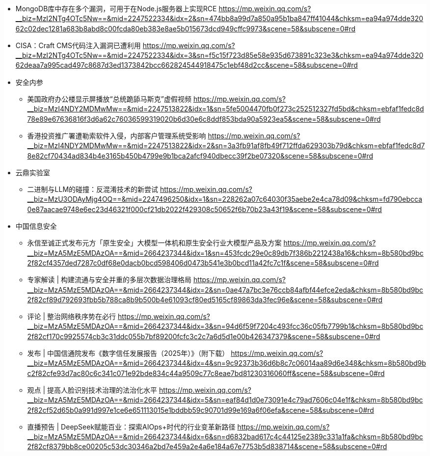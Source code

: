   - MongoDB库中存在多个漏洞，可用于在Node.js服务器上实现RCE
https://mp.weixin.qq.com/s?__biz=MzI2NTg4OTc5Nw==&mid=2247522334&idx=2&sn=474bb8a99d7a850a95b1ba847ff41044&chksm=ea94a974dde32062c02dec1281a683b8abd8c00fcda80eb383e8ae5b015673dcd949cffc9973&scene=58&subscene=0#rd

  - CISA：Craft CMS代码注入漏洞已遭利用
https://mp.weixin.qq.com/s?__biz=MzI2NTg4OTc5Nw==&mid=2247522334&idx=3&sn=f5c15f723d85e58e935d673891c323e3&chksm=ea94a974dde32062deaa7a995cad497c8687d3ed1373842bcc662824544918475c1ebf48d2cc&scene=58&subscene=0#rd

- 安全内参
  - 美国政府办公楼显示屏播放“总统跪舔马斯克”虚假视频
https://mp.weixin.qq.com/s?__biz=MzI4NDY2MDMwMw==&mid=2247513822&idx=1&sn=5fe5004470fb0f273c252512327fd5bd&chksm=ebfaf1fedc8d78e89e67636816f3d6a62c76036599319020b6d30e6c8ddf853bda90a5923ea5&scene=58&subscene=0#rd

  - 香港投资推广署遭勒索软件入侵，内部客户管理系统受影响
https://mp.weixin.qq.com/s?__biz=MzI4NDY2MDMwMw==&mid=2247513822&idx=2&sn=3a3fb91af8fb49f712ffda629303b79d&chksm=ebfaf1fedc8d78e82cf70434ad834b4e3165b450b4799e9b1bca2afcf940dbecc39f2be07320&scene=58&subscene=0#rd

- 云鼎实验室
  - 二进制与LLM的碰撞：反混淆技术的新尝试
https://mp.weixin.qq.com/s?__biz=MzU3ODAyMjg4OQ==&mid=2247496250&idx=1&sn=228262a07c64030f35aebe2e4ca78d09&chksm=fd790ebcca0e87aacae9748e6ec23d46321f000cf21db2022f429308c50652f6b70b23a43f19&scene=58&subscene=0#rd

- 中国信息安全
  - 永信至诚正式发布元方「原生安全」大模型一体机和原生安全行业大模型产品及方案
https://mp.weixin.qq.com/s?__biz=MzA5MzE5MDAzOA==&mid=2664237344&idx=1&sn=453fcdc29e0c89db7f386b2212438a16&chksm=8b580bd9bc2f82cf4357ded7287c0df68e0dacb0bcd598406d0473b541e3b0bcd11a42fc7c1f&scene=58&subscene=0#rd

  - 专家解读 | 构建流通与安全并重的多层次数据治理格局
https://mp.weixin.qq.com/s?__biz=MzA5MzE5MDAzOA==&mid=2664237344&idx=2&sn=0ae47a7bc3e76ccb84afbf44efce2eda&chksm=8b580bd9bc2f82cf89d792693fbb5b788ca8b9b500b4e61093cf80ed5165cf89863da3fec96e&scene=58&subscene=0#rd

  - 评论 | 整治网络秩序势在必行
https://mp.weixin.qq.com/s?__biz=MzA5MzE5MDAzOA==&mid=2664237344&idx=3&sn=94d6f59f7204c493fcc36c05fb7799b1&chksm=8b580bd9bc2f82cf170c9925574cb3c31ddc055b7bf89200fcfc3c2c7a6d5d1e00b426347379&scene=58&subscene=0#rd

  - 发布 | 中国信通院发布《数字信任发展报告（2025年）》（附下载）
https://mp.weixin.qq.com/s?__biz=MzA5MzE5MDAzOA==&mid=2664237344&idx=4&sn=9c92373b36d6b8c7c06014aa89d6e348&chksm=8b580bd9bc2f82cfe93d7ac80c6c341c071e92bde834c44a9509c77c8eae7bd81230316060ff&scene=58&subscene=0#rd

  - 观点 | 提高人脸识别技术治理的法治化水平
https://mp.weixin.qq.com/s?__biz=MzA5MzE5MDAzOA==&mid=2664237344&idx=5&sn=eaf84d1d0e73091e4c79ad7606c04e1f&chksm=8b580bd9bc2f82cf52d65b0a991d997e1ce6e651113015e1bddbb59c90701d99e169a6f06efa&scene=58&subscene=0#rd

  - 直播预告 | DeepSeek赋能百业：探索AIOps+时代的行业变革新路径
https://mp.weixin.qq.com/s?__biz=MzA5MzE5MDAzOA==&mid=2664237344&idx=6&sn=d6832bad617c4c44125e2389c331a1fa&chksm=8b580bd9bc2f82cf8379bb8ce00205c53dc30346a2bd7e459a2e4a6e184a67e7753b5d838714&scene=58&subscene=0#rd
